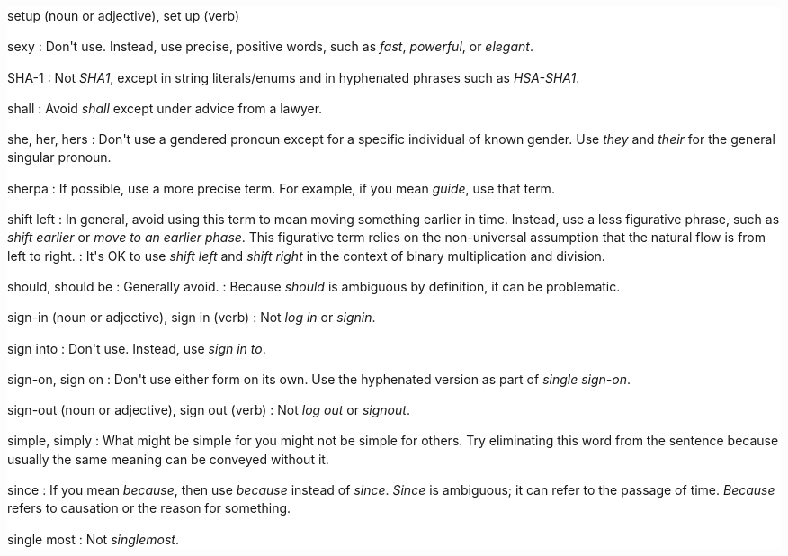setup (noun or adjective), set up (verb)

sexy
:   Don't use. Instead, use precise, positive words, such as *fast*,
    *powerful*, or *elegant*.

SHA-1
:   Not *SHA1*, except in string literals/enums and in hyphenated phrases
    such as *HSA-SHA1*.

shall
:   Avoid *shall* except under advice from a lawyer.

she, her, hers
:   Don't use a gendered pronoun except for a specific individual of known
    gender. Use *they* and *their* for the general singular pronoun.

sherpa
:   If possible, use a more precise term. For example, if you mean
    *guide*, use that term.

shift left
:   In general, avoid using this term to mean moving something earlier in
    time. Instead, use a less figurative phrase, such as *shift earlier*
    or *move to an earlier phase*. This figurative term relies on the
    non-universal assumption that the natural flow is from left to right.
:   It's OK to use *shift left* and *shift right* in the context of
    binary multiplication and division.

should, should be
:   Generally avoid.
:   Because *should* is ambiguous by definition, it can be problematic.


sign-in (noun or adjective), sign in (verb)
:   Not *log in* or *signin*.

sign into
:   Don't use. Instead, use *sign in to*.

sign-on, sign on
:   Don't use either form on its own. Use the hyphenated version as part of
    *single sign-on*.

sign-out (noun or adjective), sign out (verb)
:   Not *log out* or *signout*.

simple, simply
:   What might be simple for you might not be simple for others. Try
    eliminating this word from the sentence because usually the same meaning
    can be conveyed without it.

since
:   If you mean *because*, then use *because* instead of
    *since*. *Since* is ambiguous; it can refer to the passage of
    time. *Because* refers to causation or the reason for something.

single most
:   Not *singlemost*.
